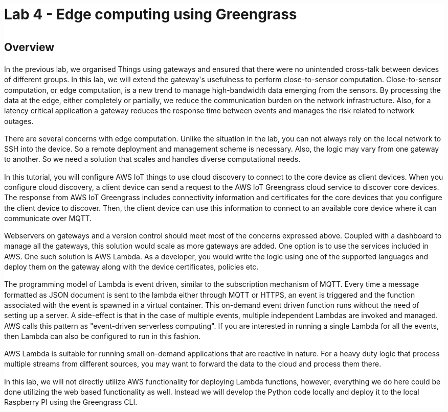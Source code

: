 # Lab 4 - Edge computing using Greengrass

## Overview

In the previous lab, we organised Things using gateways and ensured that there
were no unintended cross-talk between devices of different groups. In this lab,
we will extend the gateway's usefulness to perform close-to-sensor computation.
Close-to-sensor computation, or edge computation, is a new trend to manage
high-bandwidth data emerging from the sensors. By processing the data at the
edge, either completely or partially, we reduce the communication burden on the
network infrastructure. Also, for a latency critical application a gateway
reduces the response time between events and manages the risk related to
network outages.

There are several concerns with edge computation. Unlike the situation in the lab, you can
not always rely on the local network to SSH into the device. So a remote deployment
and management scheme is necessary. Also, the logic may vary from one gateway
to another. So we need a solution that scales and handles diverse computational
needs. 

In this tutorial, you will configure AWS IoT things to use cloud discovery to connect 
to the core device as client devices. When you configure cloud discovery, a client 
device can send a request to the AWS IoT Greengrass cloud service to discover core 
devices. The response from AWS IoT Greengrass includes connectivity information and 
certificates for the core devices that you configure the client device to discover. 
Then, the client device can use this information to connect to an available core 
device where it can communicate over MQTT.

Webservers on gateways and a version control should meet most of the concerns
expressed above. Coupled with a dashboard to manage all the gateways, this solution
would scale as more gateways are added. One option is to use the services included in AWS.
One such solution is AWS Lambda. As a developer, you
would write the logic using one of the supported languages and deploy them on
the gateway along with the device certificates, policies etc. 

The programming model of Lambda is event driven, similar to the subscription
mechanism of MQTT. Every time a message formatted as JSON document is sent to
the lambda either through MQTT or HTTPS, an event is triggered and the function
associated with the event is spawned in a virtual container. This on-demand
event driven function runs without the need of setting up a server. A
side-effect is that in the case of multiple events, multiple independent
Lambdas are invoked and managed. AWS calls this pattern as "event-driven
serverless computing". If you are interested in running a single Lambda for all
the events, then Lambda can also be configured to run in this fashion. 

AWS Lambda is suitable for running small on-demand applications that are
reactive in nature. For a heavy duty logic that process multiple streams from
different sources, you may want to forward the data to the cloud and process
them there.

In this lab, we will not directly utilize AWS functionality for deploying
Lambda functions, however, everything we do here could be done utilizing the
web based functionality as well. Instead we will develop the Python code locally 
and deploy it to the local Raspberry PI using the Greengrass CLI. 
